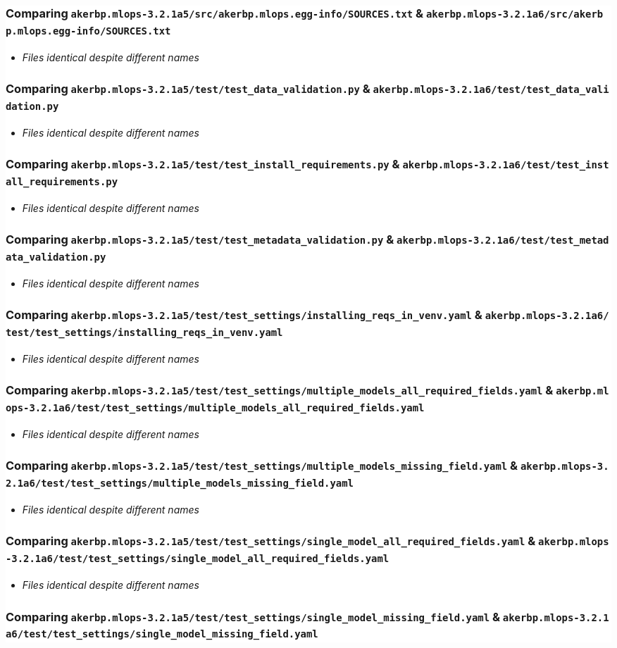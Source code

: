 ### Comparing `akerbp.mlops-3.2.1a5/src/akerbp.mlops.egg-info/SOURCES.txt` & `akerbp.mlops-3.2.1a6/src/akerbp.mlops.egg-info/SOURCES.txt`

 * *Files identical despite different names*

### Comparing `akerbp.mlops-3.2.1a5/test/test_data_validation.py` & `akerbp.mlops-3.2.1a6/test/test_data_validation.py`

 * *Files identical despite different names*

### Comparing `akerbp.mlops-3.2.1a5/test/test_install_requirements.py` & `akerbp.mlops-3.2.1a6/test/test_install_requirements.py`

 * *Files identical despite different names*

### Comparing `akerbp.mlops-3.2.1a5/test/test_metadata_validation.py` & `akerbp.mlops-3.2.1a6/test/test_metadata_validation.py`

 * *Files identical despite different names*

### Comparing `akerbp.mlops-3.2.1a5/test/test_settings/installing_reqs_in_venv.yaml` & `akerbp.mlops-3.2.1a6/test/test_settings/installing_reqs_in_venv.yaml`

 * *Files identical despite different names*

### Comparing `akerbp.mlops-3.2.1a5/test/test_settings/multiple_models_all_required_fields.yaml` & `akerbp.mlops-3.2.1a6/test/test_settings/multiple_models_all_required_fields.yaml`

 * *Files identical despite different names*

### Comparing `akerbp.mlops-3.2.1a5/test/test_settings/multiple_models_missing_field.yaml` & `akerbp.mlops-3.2.1a6/test/test_settings/multiple_models_missing_field.yaml`

 * *Files identical despite different names*

### Comparing `akerbp.mlops-3.2.1a5/test/test_settings/single_model_all_required_fields.yaml` & `akerbp.mlops-3.2.1a6/test/test_settings/single_model_all_required_fields.yaml`

 * *Files identical despite different names*

### Comparing `akerbp.mlops-3.2.1a5/test/test_settings/single_model_missing_field.yaml` & `akerbp.mlops-3.2.1a6/test/test_settings/single_model_missing_field.yaml`

